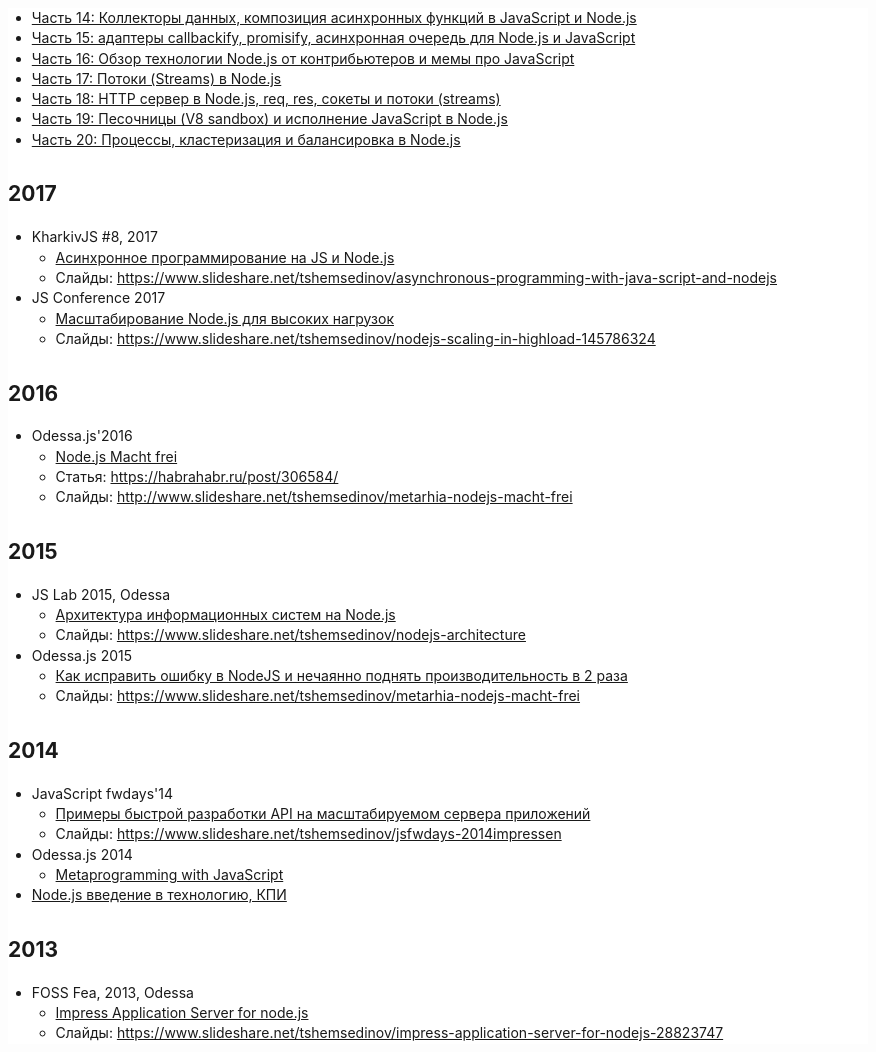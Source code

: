   - [Часть 14: Коллекторы данных, композиция асинхронных функций в JavaScript и Node.js](https://youtu.be/q-75nBM365Y)
  - [Часть 15: адаптеры callbackify, promisify, асинхронная очередь для Node.js и JavaScript](https://youtu.be/b0XwgMkDo14)
  - [Часть 16: Обзор технологии Node.js от контрибьютеров и мемы про JavaScript](https://youtu.be/NTs-wc_Pk8M)
  - [Часть 17: Потоки (Streams) в Node.js](https://youtu.be/3ZRkNvs_SaE)
  - [Часть 18: HTTP сервер в Node.js, req, res, сокеты и потоки (streams)](https://youtu.be/PDR5hcV4a_0)
  - [Часть 19: Песочницы (V8 sandbox) и исполнение JavaScript в Node.js](https://youtu.be/WnCwXvhscPM)
  - [Часть 20: Процессы, кластеризация и балансировка в Node.js](https://youtu.be/YPoiltzkUXI)

## 2017

- KharkivJS #8, 2017
  - [Асинхронное программирование на JS и Node.js](https://youtu.be/VdRhAXnfrd0)
  - Слайды: https://www.slideshare.net/tshemsedinov/asynchronous-programming-with-java-script-and-nodejs
- JS Conference 2017
  - [Масштабирование Node.js для высоких нагрузок](https://youtu.be/-yJWLaJ31NI)
  - Слайды: https://www.slideshare.net/tshemsedinov/nodejs-scaling-in-highload-145786324

## 2016

- Odessa.js'2016
  - [Node.js Macht frei](https://youtu.be/926UKzrVrqk)
  - Статья: https://habrahabr.ru/post/306584/
  - Слайды: http://www.slideshare.net/tshemsedinov/metarhia-nodejs-macht-frei

## 2015

- JS Lab 2015, Odessa
  - [Архитектура информационных систем на Node.js](https://youtu.be/Try7lmWikao)
  - Слайды: https://www.slideshare.net/tshemsedinov/nodejs-architecture
- Odessa.js 2015
  - [Как исправить ошибку в NodeJS и нечаянно поднять производительность в 2 раза](https://youtu.be/Q8ohKdYrpRA)
  - Слайды: https://www.slideshare.net/tshemsedinov/metarhia-nodejs-macht-frei

## 2014

- JavaScript fwdays'14
  - [Примеры быстрой разработки API на масштабируемом сервера приложений](https://youtu.be/f6McffaVq78)
  - Слайды: https://www.slideshare.net/tshemsedinov/jsfwdays-2014impressen
- Odessa.js 2014
  - [Metaprogramming with JavaScript](https://www.slideshare.net/tshemsedinov/metaprogramming-with-javascript)
- [Node.js введение в технологию, КПИ](https://www.slideshare.net/tshemsedinov/nodejs-itmeetingkpi)

## 2013

- FOSS Fea, 2013, Odessa
  - [Impress Application Server for node.js](https://youtu.be/Zr_1YrcXtkE)
  - Слайды: https://www.slideshare.net/tshemsedinov/impress-application-server-for-nodejs-28823747
